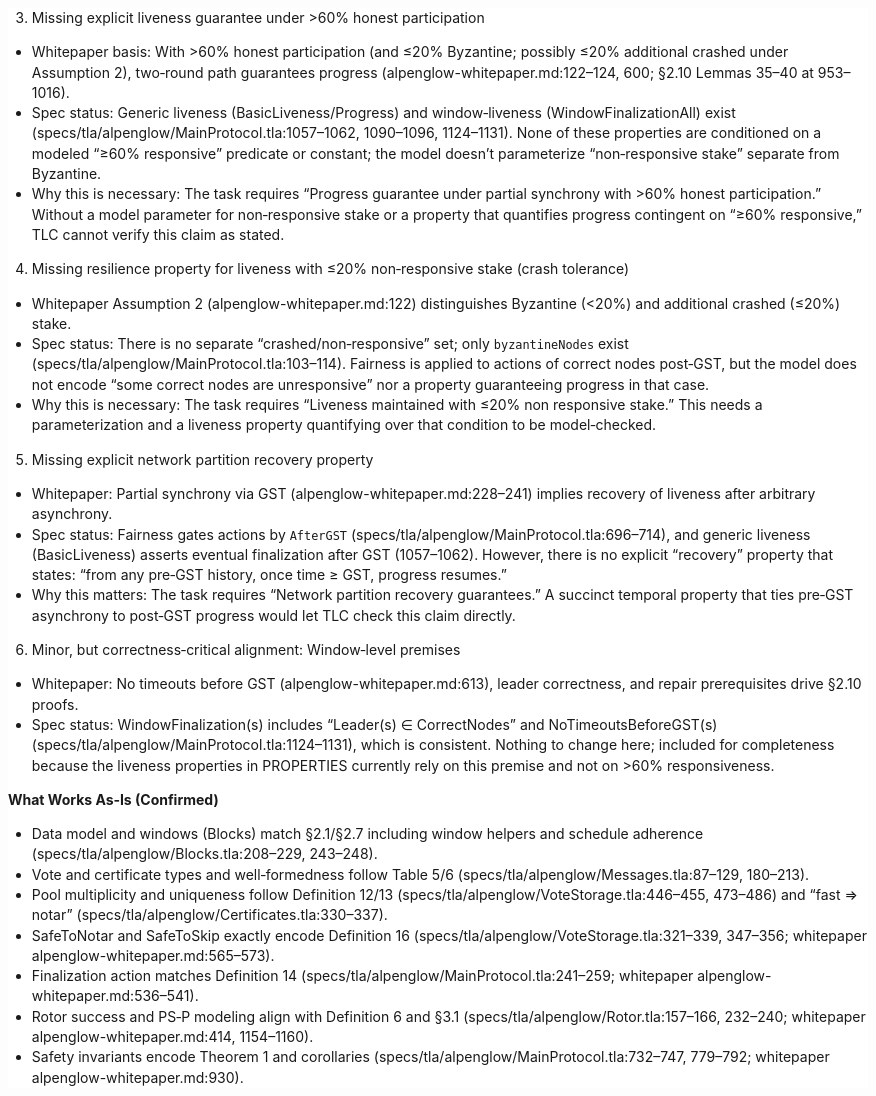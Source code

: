 3) Missing explicit liveness guarantee under >60% honest participation
- Whitepaper basis: With >60% honest participation (and ≤20% Byzantine; possibly ≤20% additional crashed under Assumption 2), two‑round path guarantees progress (alpenglow-whitepaper.md:122–124, 600; §2.10 Lemmas 35–40 at 953–1016).
- Spec status: Generic liveness (BasicLiveness/Progress) and window‑liveness (WindowFinalizationAll) exist (specs/tla/alpenglow/MainProtocol.tla:1057–1062, 1090–1096, 1124–1131). None of these properties are conditioned on a modeled “≥60% responsive” predicate or constant; the model doesn’t parameterize “non‑responsive stake” separate from Byzantine.
- Why this is necessary: The task requires “Progress guarantee under partial synchrony with >60% honest participation.” Without a model parameter for non‑responsive stake or a property that quantifies progress contingent on “≥60% responsive,” TLC cannot verify this claim as stated.

4) Missing resilience property for liveness with ≤20% non‑responsive stake (crash tolerance)
- Whitepaper Assumption 2 (alpenglow-whitepaper.md:122) distinguishes Byzantine (<20%) and additional crashed (≤20%) stake.
- Spec status: There is no separate “crashed/non‑responsive” set; only `byzantineNodes` exist (specs/tla/alpenglow/MainProtocol.tla:103–114). Fairness is applied to actions of correct nodes post‑GST, but the model does not encode “some correct nodes are unresponsive” nor a property guaranteeing progress in that case.
- Why this is necessary: The task requires “Liveness maintained with ≤20% non responsive stake.” This needs a parameterization and a liveness property quantifying over that condition to be model‑checked.

5) Missing explicit network partition recovery property
- Whitepaper: Partial synchrony via GST (alpenglow-whitepaper.md:228–241) implies recovery of liveness after arbitrary asynchrony.
- Spec status: Fairness gates actions by `AfterGST` (specs/tla/alpenglow/MainProtocol.tla:696–714), and generic liveness (BasicLiveness) asserts eventual finalization after GST (1057–1062). However, there is no explicit “recovery” property that states: “from any pre‑GST history, once time ≥ GST, progress resumes.”
- Why this matters: The task requires “Network partition recovery guarantees.” A succinct temporal property that ties pre‑GST asynchrony to post‑GST progress would let TLC check this claim directly.

6) Minor, but correctness‑critical alignment: Window‑level premises
- Whitepaper: No timeouts before GST (alpenglow-whitepaper.md:613), leader correctness, and repair prerequisites drive §2.10 proofs.
- Spec status: WindowFinalization(s) includes “Leader(s) ∈ CorrectNodes” and NoTimeoutsBeforeGST(s) (specs/tla/alpenglow/MainProtocol.tla:1124–1131), which is consistent. Nothing to change here; included for completeness because the liveness properties in PROPERTIES currently rely on this premise and not on >60% responsiveness.

**What Works As‑Is (Confirmed)**
- Data model and windows (Blocks) match §2.1/§2.7 including window helpers and schedule adherence (specs/tla/alpenglow/Blocks.tla:208–229, 243–248).
- Vote and certificate types and well‑formedness follow Table 5/6 (specs/tla/alpenglow/Messages.tla:87–129, 180–213).
- Pool multiplicity and uniqueness follow Definition 12/13 (specs/tla/alpenglow/VoteStorage.tla:446–455, 473–486) and “fast ⇒ notar” (specs/tla/alpenglow/Certificates.tla:330–337).
- SafeToNotar and SafeToSkip exactly encode Definition 16 (specs/tla/alpenglow/VoteStorage.tla:321–339, 347–356; whitepaper alpenglow-whitepaper.md:565–573).
- Finalization action matches Definition 14 (specs/tla/alpenglow/MainProtocol.tla:241–259; whitepaper alpenglow-whitepaper.md:536–541).
- Rotor success and PS‑P modeling align with Definition 6 and §3.1 (specs/tla/alpenglow/Rotor.tla:157–166, 232–240; whitepaper alpenglow-whitepaper.md:414, 1154–1160).
- Safety invariants encode Theorem 1 and corollaries (specs/tla/alpenglow/MainProtocol.tla:732–747, 779–792; whitepaper alpenglow-whitepaper.md:930).
